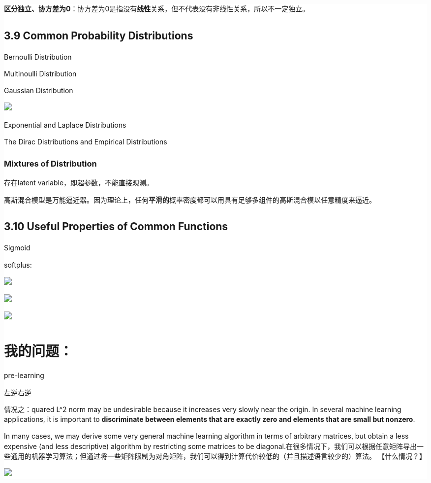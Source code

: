 

**区分独立、协方差为0**：协方差为0是指没有**线性**关系，但不代表没有非线性关系，所以不一定独立。



## 3.9 Common Probability Distributions

Bernoulli Distribution

Multinoulli Distribution

Gaussian Distribution

![](G:\download\学习\Research\imageTypora\13.jpg)

Exponential and Laplace Distributions

The Dirac Distributions and Empirical Distributions

### Mixtures of Distribution

存在latent variable，即超参数，不能直接观测。

高斯混合模型是万能逼近器。因为理论上，任何**平滑的**概率密度都可以用具有足够多组件的高斯混合模以任意精度来逼近。



## 3.10 Useful Properties of Common Functions

Sigmoid

softplus:

![](G:\download\学习\Research\imageTypora\14.jpg)

![](G:\download\学习\Research\imageTypora\15.jpg)

![](G:\download\学习\Research\imageTypora\16.jpg)

# 我的问题：

pre-learning

左逆右逆

情况之：quared L^2 norm may be undesirable because it increases very slowly near the origin.  In several machine learning applications, it is important to **discriminate between elements that are exactly zero and elements that are small but nonzero**.

In many cases, we may derive some very general machine learning algorithm in terms of arbitrary matrices, but obtain a less expensive (and less descriptive) algorithm by restricting some matrices to be diagonal.在很多情况下，我们可以根据任意矩阵导出一些通用的机器学习算法；但通过将一些矩阵限制为对角矩阵，我们可以得到计算代价较低的（并且描述语言较少的）算法。 【什么情况？】



![](G:\download\学习\Research\imageTypora\12.jpg)


 












